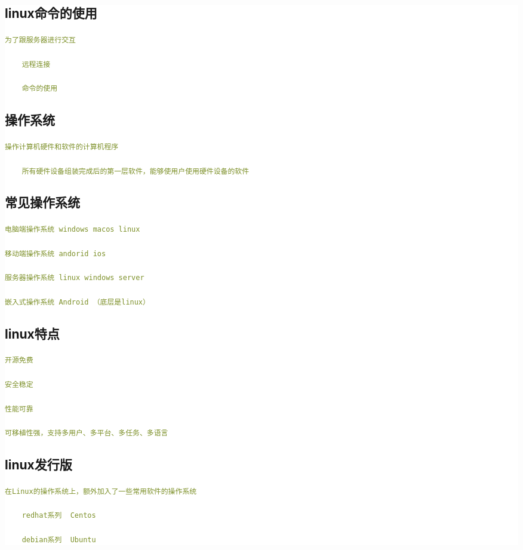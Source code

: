 ## linux命令的使用

```yaml
为了跟服务器进行交互

	远程连接

	命令的使用
```

## 操作系统

```yaml
操作计算机硬件和软件的计算机程序

	所有硬件设备组装完成后的第一层软件，能够使用户使用硬件设备的软件
```

## 常见操作系统

```yaml
电脑端操作系统 windows macos linux 

移动端操作系统 andorid ios

服务器操作系统 linux windows server

嵌入式操作系统 Android （底层是linux）
```

## linux特点

```yaml
开源免费

安全稳定

性能可靠

可移植性强，支持多用户、多平台、多任务、多语言
```

## linux发行版

```yaml
在Linux的操作系统上，额外加入了一些常用软件的操作系统

	redhat系列  Centos

	debian系列  Ubuntu
```
